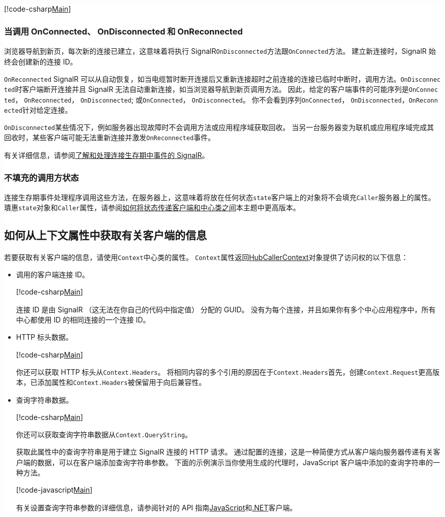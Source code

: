 [!code-csharp[Main](hubs-api-guide-server/samples/sample47.cs?highlight=3,14,22)]

<a id="onreconnected"></a>

### <a name="when-onconnected-ondisconnected-and-onreconnected-are-called"></a>当调用 OnConnected、 OnDisconnected 和 OnReconnected

浏览器导航到新页，每次新的连接已建立，这意味着将执行 SignalR`OnDisconnected`方法跟`OnConnected`方法。 建立新连接时，SignalR 始终会创建新的连接 ID。

`OnReconnected` SignalR 可以从自动恢复，如当电缆暂时断开连接后又重新连接超时之前连接的连接已临时中断时，调用方法。`OnDisconnected`时客户端断开连接并且 SignalR 无法自动重新连接，如当浏览器导航到新页调用方法。 因此，给定的客户端事件的可能序列是`OnConnected`， `OnReconnected`， `OnDisconnected`; 或`OnConnected`， `OnDisconnected`。 你不会看到序列`OnConnected`， `OnDisconnected`，`OnReconnected`针对给定连接。

`OnDisconnected`某些情况下，例如服务器出现故障时不会调用方法或应用程序域获取回收。 当另一台服务器变为联机或应用程序域完成其回收时，某些客户端可能无法重新连接并激发`OnReconnected`事件。

有关详细信息，请参阅[了解和处理连接生存期中事件的 SignalR](handling-connection-lifetime-events.md)。

<a id="nocallerstate"></a>

### <a name="caller-state-not-populated"></a>不填充的调用方状态

连接生存期事件处理程序调用这些方法，在服务器上，这意味着将放在任何状态`state`客户端上的对象将不会填充`Caller`服务器上的属性。 璝惠`state`对象和`Caller`属性，请参阅[如何将状态传递客户端和中心类之间](#passstate)本主题中更高版本。

<a id="contextproperty"></a>

## <a name="how-to-get-information-about-the-client-from-the-context-property"></a>如何从上下文属性中获取有关客户端的信息

若要获取有关客户端的信息，请使用`Context`中心类的属性。 `Context`属性返回[HubCallerContext](https://msdn.microsoft.com/library/jj890883(v=vs.111).aspx)对象提供了访问权的以下信息：

- 调用的客户端连接 ID。

    [!code-csharp[Main](hubs-api-guide-server/samples/sample48.cs?highlight=1)]

    连接 ID 是由 SignalR （这无法在你自己的代码中指定值） 分配的 GUID。 没有为每个连接，并且如果你有多个中心应用程序中，所有中心都使用 ID 的相同连接的一个连接 ID。
- HTTP 标头数据。

    [!code-csharp[Main](hubs-api-guide-server/samples/sample49.cs?highlight=1)]

    你还可以获取 HTTP 标头从`Context.Headers`。 将相同内容的多个引用的原因在于`Context.Headers`首先，创建`Context.Request`更高版本，已添加属性和`Context.Headers`被保留用于向后兼容性。
- 查询字符串数据。

    [!code-csharp[Main](hubs-api-guide-server/samples/sample50.cs?highlight=1)]

    你还可以获取查询字符串数据从`Context.QueryString`。

    获取此属性中的查询字符串是用于建立 SignalR 连接的 HTTP 请求。 通过配置的连接，这是一种简便方式从客户端向服务器传递有关客户端的数据，可以在客户端添加查询字符串参数。 下面的示例演示当你使用生成的代理时，JavaScript 客户端中添加的查询字符串的一种方法。

    [!code-javascript[Main](hubs-api-guide-server/samples/sample51.js?highlight=1)]

    有关设置查询字符串参数的详细信息，请参阅针对的 API 指南[JavaScript](hubs-api-guide-javascript-client.md)和[.NET](hubs-api-guide-net-client.md)客户端。
